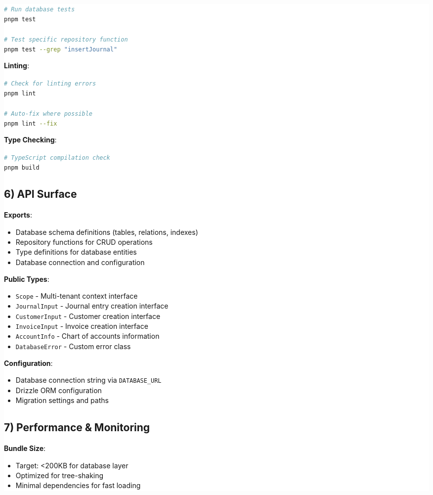 ```bash
# Run database tests
pnpm test

# Test specific repository function
pnpm test --grep "insertJournal"
```

**Linting**:

```bash
# Check for linting errors
pnpm lint

# Auto-fix where possible
pnpm lint --fix
```

**Type Checking**:

```bash
# TypeScript compilation check
pnpm build
```

## 6) API Surface

**Exports**:

- Database schema definitions (tables, relations, indexes)
- Repository functions for CRUD operations
- Type definitions for database entities
- Database connection and configuration

**Public Types**:

- `Scope` - Multi-tenant context interface
- `JournalInput` - Journal entry creation interface
- `CustomerInput` - Customer creation interface
- `InvoiceInput` - Invoice creation interface
- `AccountInfo` - Chart of accounts information
- `DatabaseError` - Custom error class

**Configuration**:

- Database connection string via `DATABASE_URL`
- Drizzle ORM configuration
- Migration settings and paths

## 7) Performance & Monitoring

**Bundle Size**:

- Target: <200KB for database layer
- Optimized for tree-shaking
- Minimal dependencies for fast loading
